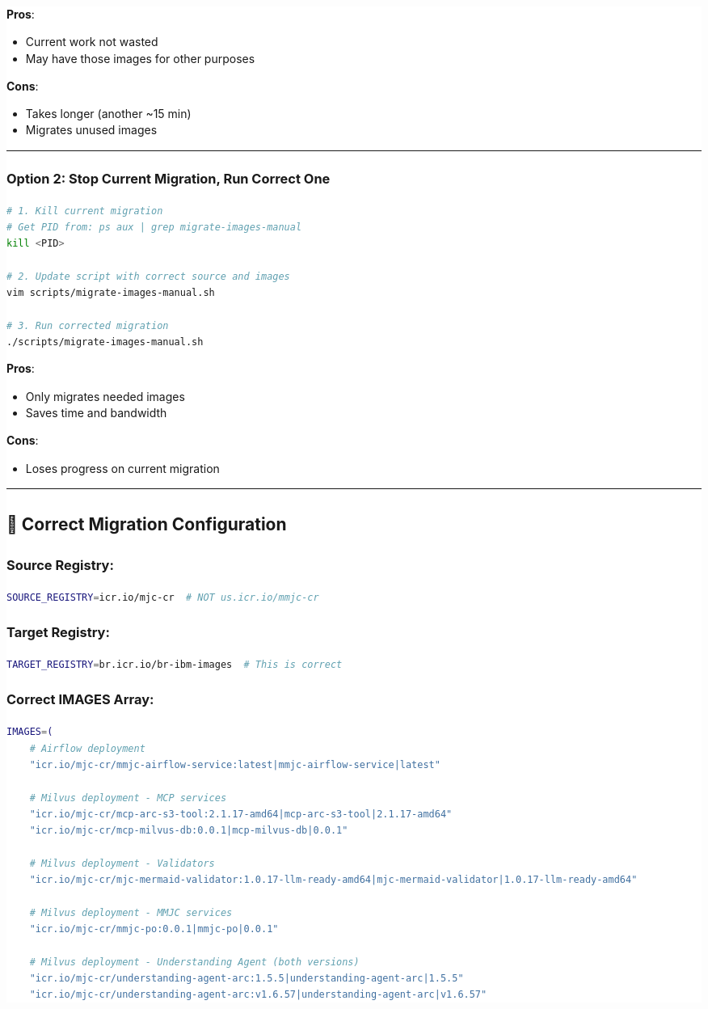 **Pros**:
- Current work not wasted
- May have those images for other purposes

**Cons**:
- Takes longer (another ~15 min)
- Migrates unused images

---

### Option 2: Stop Current Migration, Run Correct One

```bash
# 1. Kill current migration
# Get PID from: ps aux | grep migrate-images-manual
kill <PID>

# 2. Update script with correct source and images
vim scripts/migrate-images-manual.sh

# 3. Run corrected migration
./scripts/migrate-images-manual.sh
```

**Pros**:
- Only migrates needed images
- Saves time and bandwidth

**Cons**:
- Loses progress on current migration

---

## 📝 Correct Migration Configuration

### Source Registry:
```bash
SOURCE_REGISTRY=icr.io/mjc-cr  # NOT us.icr.io/mmjc-cr
```

### Target Registry:
```bash
TARGET_REGISTRY=br.icr.io/br-ibm-images  # This is correct
```

### Correct IMAGES Array:

```bash
IMAGES=(
    # Airflow deployment
    "icr.io/mjc-cr/mmjc-airflow-service:latest|mmjc-airflow-service|latest"

    # Milvus deployment - MCP services
    "icr.io/mjc-cr/mcp-arc-s3-tool:2.1.17-amd64|mcp-arc-s3-tool|2.1.17-amd64"
    "icr.io/mjc-cr/mcp-milvus-db:0.0.1|mcp-milvus-db|0.0.1"

    # Milvus deployment - Validators
    "icr.io/mjc-cr/mjc-mermaid-validator:1.0.17-llm-ready-amd64|mjc-mermaid-validator|1.0.17-llm-ready-amd64"

    # Milvus deployment - MMJC services
    "icr.io/mjc-cr/mmjc-po:0.0.1|mmjc-po|0.0.1"

    # Milvus deployment - Understanding Agent (both versions)
    "icr.io/mjc-cr/understanding-agent-arc:1.5.5|understanding-agent-arc|1.5.5"
    "icr.io/mjc-cr/understanding-agent-arc:v1.6.57|understanding-agent-arc|v1.6.57"
```